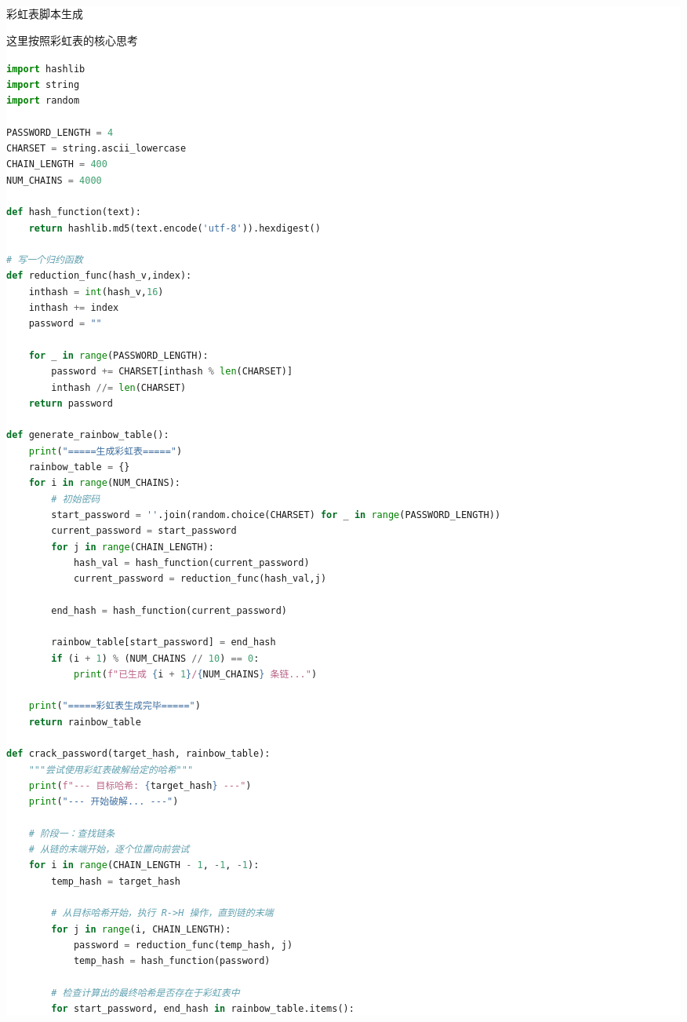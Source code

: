彩虹表脚本生成

这里按照彩虹表的核心思考

```python
import hashlib
import string
import random

PASSWORD_LENGTH = 4
CHARSET = string.ascii_lowercase
CHAIN_LENGTH = 400
NUM_CHAINS = 4000

def hash_function(text):
    return hashlib.md5(text.encode('utf-8')).hexdigest()

# 写一个归约函数
def reduction_func(hash_v,index):
    inthash = int(hash_v,16)
    inthash += index
    password = ""

    for _ in range(PASSWORD_LENGTH):
        password += CHARSET[inthash % len(CHARSET)]
        inthash //= len(CHARSET)
    return password

def generate_rainbow_table():
    print("=====生成彩虹表=====")
    rainbow_table = {}
    for i in range(NUM_CHAINS):
        # 初始密码
        start_password = ''.join(random.choice(CHARSET) for _ in range(PASSWORD_LENGTH))
        current_password = start_password
        for j in range(CHAIN_LENGTH):
            hash_val = hash_function(current_password)
            current_password = reduction_func(hash_val,j)
        
        end_hash = hash_function(current_password)

        rainbow_table[start_password] = end_hash
        if (i + 1) % (NUM_CHAINS // 10) == 0:
            print(f"已生成 {i + 1}/{NUM_CHAINS} 条链...")
    
    print("=====彩虹表生成完毕=====")
    return rainbow_table

def crack_password(target_hash, rainbow_table):
    """尝试使用彩虹表破解给定的哈希"""
    print(f"--- 目标哈希: {target_hash} ---")
    print("--- 开始破解... ---")

    # 阶段一：查找链条
    # 从链的末端开始，逐个位置向前尝试
    for i in range(CHAIN_LENGTH - 1, -1, -1):
        temp_hash = target_hash
        
        # 从目标哈希开始，执行 R->H 操作，直到链的末端
        for j in range(i, CHAIN_LENGTH):
            password = reduction_func(temp_hash, j)
            temp_hash = hash_function(password)
        
        # 检查计算出的最终哈希是否存在于彩虹表中
        for start_password, end_hash in rainbow_table.items():
```